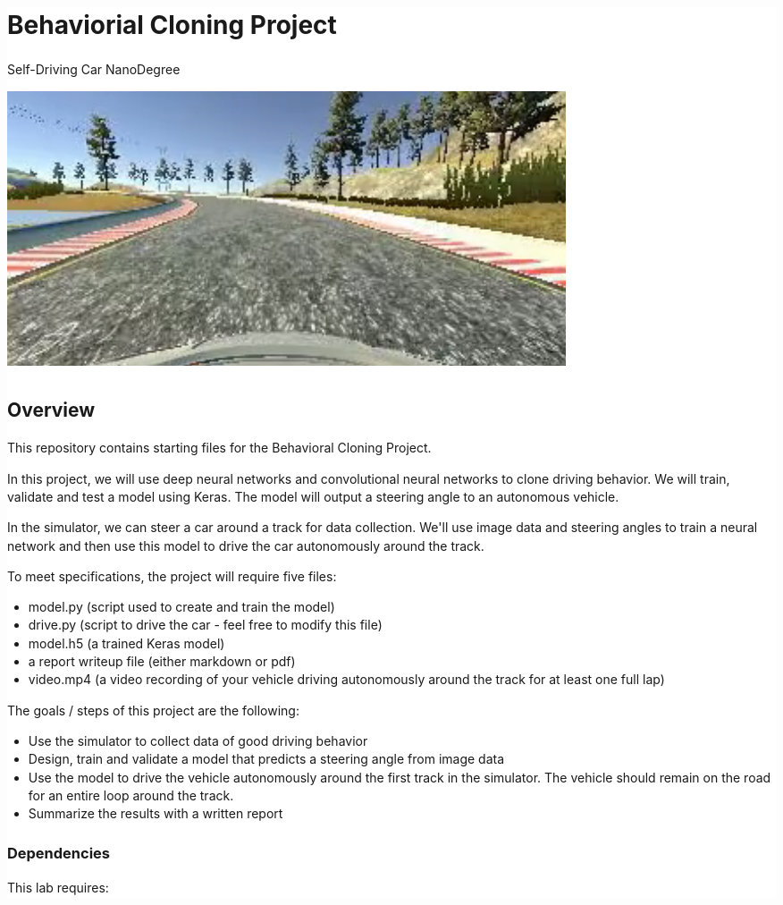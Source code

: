 # Behaviorial Cloning Project

Self-Driving Car NanoDegree

![output](./writeup/output.png)

## Overview

This repository contains starting files for the Behavioral Cloning Project.

In this project, we will use deep neural networks and convolutional neural networks to clone driving behavior. We will train, validate and test a model using Keras. The model will output a steering angle to an autonomous vehicle.

In the simulator, we can steer a car around a track for data collection. We'll use image data and steering angles to train a neural network and then use this model to drive the car autonomously around the track.


To meet specifications, the project will require five files: 

* model.py (script used to create and train the model)
* drive.py (script to drive the car - feel free to modify this file)
* model.h5 (a trained Keras model)
* a report writeup file (either markdown or pdf)
* video.mp4 (a video recording of your vehicle driving autonomously around the track for at least one full lap)


The goals / steps of this project are the following:

* Use the simulator to collect data of good driving behavior 
* Design, train and validate a model that predicts a steering angle from image data
* Use the model to drive the vehicle autonomously around the first track in the simulator. The vehicle should remain on the road for an entire loop around the track.
* Summarize the results with a written report

### Dependencies
This lab requires:

